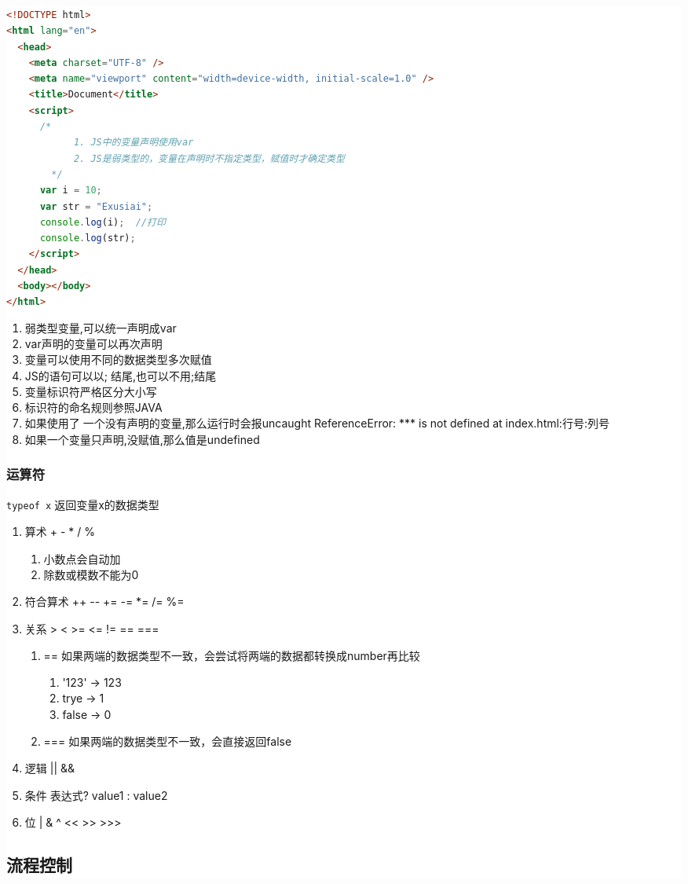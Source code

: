 ```HTML
<!DOCTYPE html>
<html lang="en">
  <head>
    <meta charset="UTF-8" />
    <meta name="viewport" content="width=device-width, initial-scale=1.0" />
    <title>Document</title>
    <script>
      /*
            1. JS中的变量声明使用var
            2. JS是弱类型的，变量在声明时不指定类型，赋值时才确定类型
        */
      var i = 10;
      var str = "Exusiai";
      console.log(i);  //打印
      console.log(str);
    </script>
  </head>
  <body></body>
</html>

```

1. 弱类型变量,可以统一声明成var
2. var声明的变量可以再次声明
3. 变量可以使用不同的数据类型多次赋值
4. JS的语句可以以; 结尾,也可以不用;结尾
5. 变量标识符严格区分大小写
6. 标识符的命名规则参照JAVA
7. 如果使用了 一个没有声明的变量,那么运行时会报uncaught ReferenceError: \*\*\* is not defined   at index.html:行号:列号
8. 如果一个变量只声明,没赋值,那么值是undefined

### 运算符

​`typeof x`​ 返回变量x的数据类型

1. 算术 + - * / %

    1. 小数点会自动加
    2. 除数或模数不能为0
2. 符合算术 ++ -- += -= *= /= %=
3. 关系 > < >= <= != == ===

    1. == 如果两端的数据类型不一致，会尝试将两端的数据都转换成number再比较

        1. '123' -> 123
        2. trye -> 1
        3. false -> 0
    2. === 如果两端的数据类型不一致，会直接返回false
4. 逻辑 || &&
5. 条件 表达式? value1 : value2
6. 位 | & ^ << >> >>>

## 流程控制
